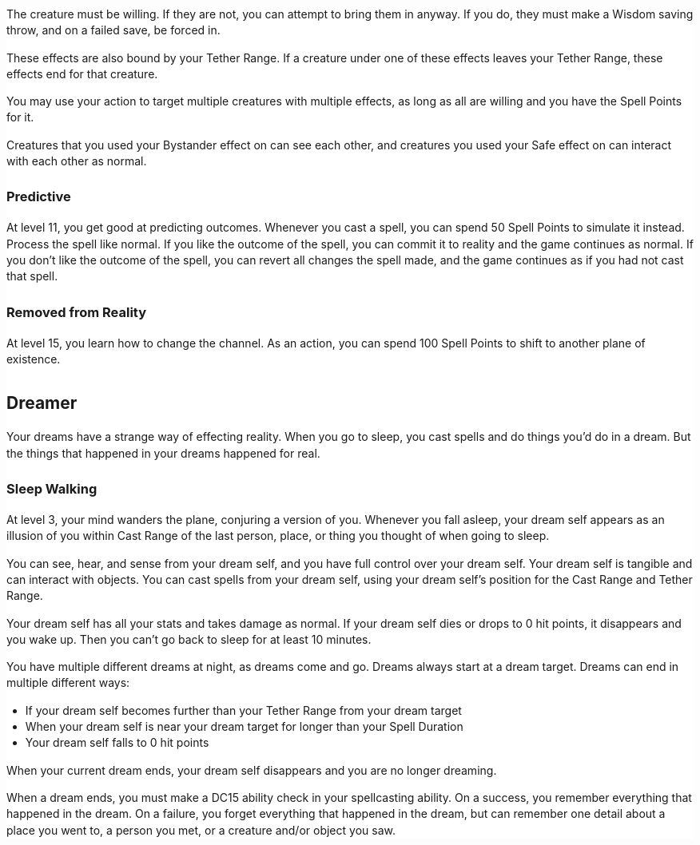 The creature must be willing. If they are not, you can attempt to bring them in anyway. If you do, they must make a Wisdom saving throw, and on a failed save, be forced in.

These effects are also bound by your Tether Range. If a creature under one of these effects leaves your Tether Range, these effects end for that creature.

You may use your action to target multiple creatures with multiple effects, as long as all are willing and you have the Spell Points for it.

Creatures that you used your Bystander effect on can see each other, and creatures you used your Safe effect on can interact with each other as normal.

### Predictive

At level 11, you get good at predicting outcomes. Whenever you cast a spell, you can spend 50 Spell Points to simulate it instead. Process the spell like normal. If you like the outcome of the spell, you can commit it to reality and the game continues as normal. If you don’t like the outcome of the spell, you can revert all changes the spell made, and the game continues as if you had not cast that spell.

### Removed from Reality

At level 15, you learn how to change the channel. As an action, you can spend 100 Spell Points to shift to another plane of existence.

## Dreamer

Your dreams have a strange way of effecting reality. When you go to sleep, you cast spells and do things you’d do in a dream. But the things that happened in your dreams happened for real.

### Sleep Walking

At level 3, your mind wanders the plane, conjuring a version of you. Whenever you fall asleep, your dream self appears as an illusion of you within Cast Range of the last person, place, or thing you thought of when going to sleep.

You can see, hear, and sense from your dream self, and you have full control over your dream self. Your dream self is tangible and can interact with objects. You can cast spells from your dream self, using your dream self’s position for the Cast Range and Tether Range.

Your dream self has all your stats and takes damage as normal. If your dream self dies or drops to 0 hit points, it disappears and you wake up. Then you can’t go back to sleep for at least 10 minutes.

You have multiple different dreams at night, as dreams come and go. Dreams always start at a dream target. Dreams can end in multiple different ways:

-   If your dream self becomes further than your Tether Range from your dream target
-   When your dream self is near your dream target for longer than your Spell Duration
-   Your dream self falls to 0 hit points

When your current dream ends, your dream self disappears and you are no longer dreaming.

When a dream ends, you must make a DC15 ability check in your spellcasting ability. On a success, you remember everything that happened in the dream. On a failure, you forget everything that happened in the dream, but can remember one detail about a place you went to, a person you met, or a creature and/or object you saw.
